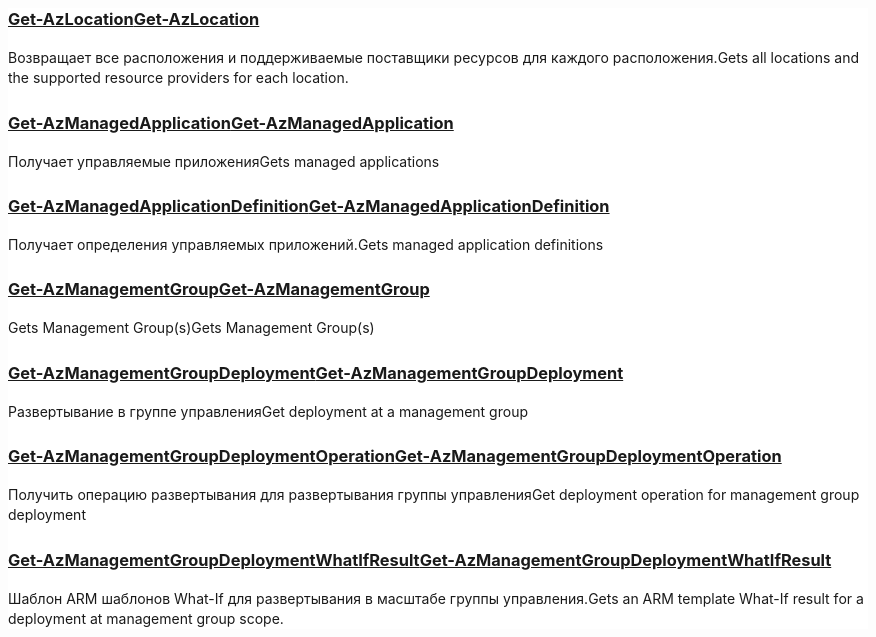 ### [<span data-ttu-id="91795-139">Get-AzLocation</span><span class="sxs-lookup"><span data-stu-id="91795-139">Get-AzLocation</span></span>](Get-AzLocation.md)
<span data-ttu-id="91795-140">Возвращает все расположения и поддерживаемые поставщики ресурсов для каждого расположения.</span><span class="sxs-lookup"><span data-stu-id="91795-140">Gets all locations and the supported resource providers for each location.</span></span>

### [<span data-ttu-id="91795-141">Get-AzManagedApplication</span><span class="sxs-lookup"><span data-stu-id="91795-141">Get-AzManagedApplication</span></span>](Get-AzManagedApplication.md)
<span data-ttu-id="91795-142">Получает управляемые приложения</span><span class="sxs-lookup"><span data-stu-id="91795-142">Gets managed applications</span></span>

### [<span data-ttu-id="91795-143">Get-AzManagedApplicationDefinition</span><span class="sxs-lookup"><span data-stu-id="91795-143">Get-AzManagedApplicationDefinition</span></span>](Get-AzManagedApplicationDefinition.md)
<span data-ttu-id="91795-144">Получает определения управляемых приложений.</span><span class="sxs-lookup"><span data-stu-id="91795-144">Gets managed application definitions</span></span>

### [<span data-ttu-id="91795-145">Get-AzManagementGroup</span><span class="sxs-lookup"><span data-stu-id="91795-145">Get-AzManagementGroup</span></span>](Get-AzManagementGroup.md)
<span data-ttu-id="91795-146">Gets Management Group(s)</span><span class="sxs-lookup"><span data-stu-id="91795-146">Gets Management Group(s)</span></span>

### [<span data-ttu-id="91795-147">Get-AzManagementGroupDeployment</span><span class="sxs-lookup"><span data-stu-id="91795-147">Get-AzManagementGroupDeployment</span></span>](Get-AzManagementGroupDeployment.md)
<span data-ttu-id="91795-148">Развертывание в группе управления</span><span class="sxs-lookup"><span data-stu-id="91795-148">Get deployment at a management group</span></span>

### [<span data-ttu-id="91795-149">Get-AzManagementGroupDeploymentOperation</span><span class="sxs-lookup"><span data-stu-id="91795-149">Get-AzManagementGroupDeploymentOperation</span></span>](Get-AzManagementGroupDeploymentOperation.md)
<span data-ttu-id="91795-150">Получить операцию развертывания для развертывания группы управления</span><span class="sxs-lookup"><span data-stu-id="91795-150">Get deployment operation for management group deployment</span></span>

### [<span data-ttu-id="91795-151">Get-AzManagementGroupDeploymentWhatIfResult</span><span class="sxs-lookup"><span data-stu-id="91795-151">Get-AzManagementGroupDeploymentWhatIfResult</span></span>](Get-AzManagementGroupDeploymentWhatIfResult.md)
<span data-ttu-id="91795-152">Шаблон ARM шаблонов What-If для развертывания в масштабе группы управления.</span><span class="sxs-lookup"><span data-stu-id="91795-152">Gets an ARM template What-If result for a deployment at management group scope.</span></span> 
